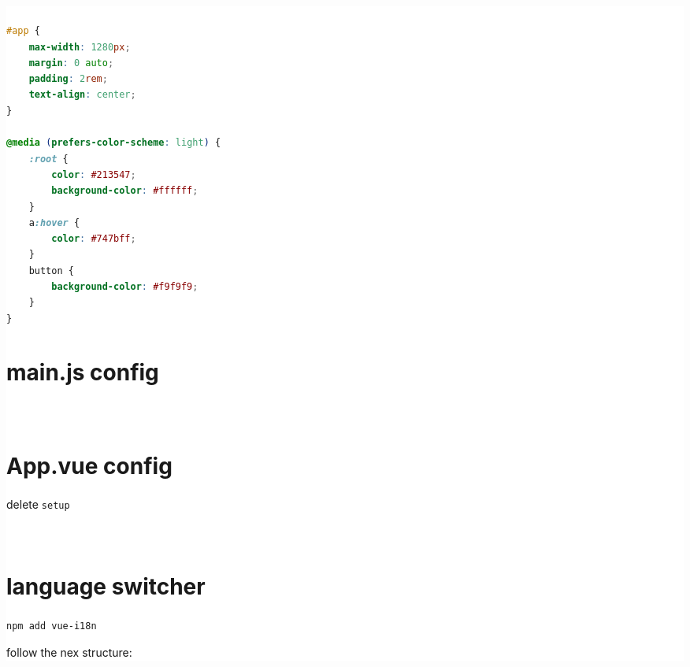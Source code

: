 ```css

#app {
    max-width: 1280px;
    margin: 0 auto;
    padding: 2rem;
    text-align: center;
}

@media (prefers-color-scheme: light) {
    :root {
        color: #213547;
        background-color: #ffffff;
    }
    a:hover {
        color: #747bff;
    }
    button {
        background-color: #f9f9f9;
    }
}

```



# main.js config

```javascript



```


# App.vue config

delete `setup`



```javascript



```

# language switcher

```bash
npm add vue-i18n
```

follow the nex structure:

